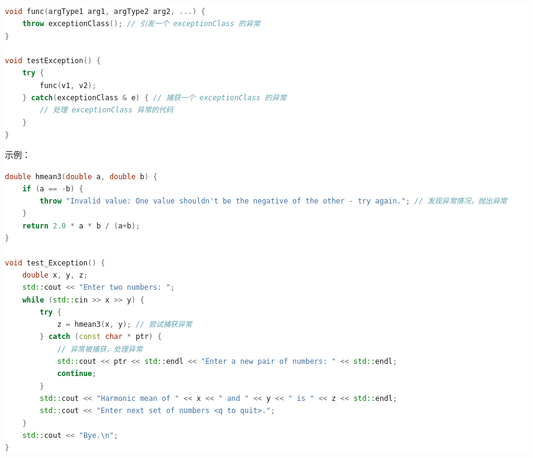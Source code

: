```cpp
void func(argType1 arg1, argType2 arg2, ...) {
    throw exceptionClass(); // 引发一个 exceptionClass 的异常
}

void testException() {
    try {
        func(v1, v2);
    } catch(exceptionClass & e) { // 捕获一个 exceptionClass 的异常
        // 处理 exceptionClass 异常的代码
    }
}
```

示例：

```cpp
double hmean3(double a, double b) {
    if (a == -b) {
        throw "Invalid value: One value shouldn't be the negative of the other - try again."; // 发现异常情况，抛出异常
    }
    return 2.0 * a * b / (a+b);
}

void test_Exception() {
    double x, y, z;
    std::cout << "Enter two numbers: ";
    while (std::cin >> x >> y) {
        try {
            z = hmean3(x, y); // 尝试捕获异常
        } catch (const char * ptr) {
            // 异常被捕获，处理异常
            std::cout << ptr << std::endl << "Enter a new pair of numbers: " << std::endl;
            continue;
        }
        std::cout << "Harmonic mean of " << x << " and " << y << " is " << z << std::endl;
        std::cout << "Enter next set of numbers <q to quit>.";
    }
    std::cout << "Bye.\n";
}
```
